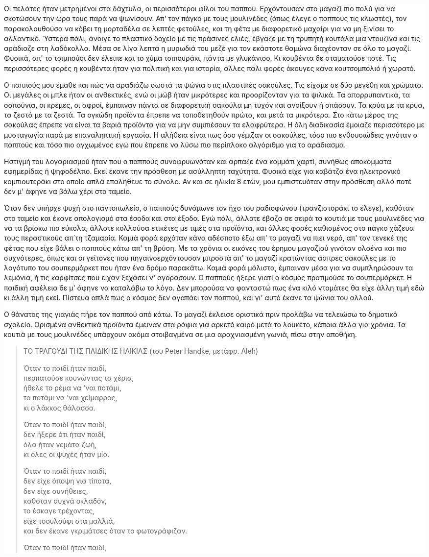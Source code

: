 Οι πελάτες ήταν μετρημένοι στα δάχτυλα, οι περισσότεροι φίλοι του παππού. Ερχόντουσαν στο μαγαζί πιο πολύ για να σκοτώσουν την ώρα τους παρά να ψωνίσουν. Απ' τον πάγκο με τους μουλινέδες (όπως έλεγε ο παππούς τις κλωστές), τον παρακολουθούσα να κόβει τη μορταδέλα σε λεπτές φετούλες, και τη φέτα με διαφορετικό μαχαίρι για να μη ξινίσει το αλλαντικό. Ύστερα πάλι, άνοιγε το πλαστικό δοχείο με τις πράσινες ελιές, έβγαζε με τη τρυπητή κουτάλα μια ντουζίνα και τις αράδιαζε στη λαδόκολλα. Μέσα σε λίγα λεπτά η μυρωδιά του μεζέ για τον εκάστοτε θαμώνα διαχέονταν σε όλο το μαγαζί. Φυσικά, απ' το τσιμπούσι δεν έλειπε και το χύμα τσιπουράκι, πάντα με γλυκάνισο. Κι κουβέντα δε σταματούσε ποτέ. Τις περισσότερες φορές η κουβέντα ήταν για πολιτική και για ιστορία, άλλες πάλι φορές άκουγες κάνα κουτσομπολιό ή χωρατό.

Ο παππούς μου έμαθε και πώς να αραδιάζω σωστά τα ψώνια στις πλαστικές σακούλες. Τις είχαμε σε δύο μεγέθη και χρώματα. Οι μεγάλες οι μπλε ήταν οι ανθεκτικές, ενώ οι μώβ ήταν μικρότερες και προορίζονταν για τα ψιλικά.  Τα απορρυπαντικά, τα σαπούνια, οι κρέμες, οι αφροί, έμπαιναν πάντα σε διαφορετική σακούλα μη τυχόν και ανοίξουν ή σπάσουν. Τα κρύα με τα κρύα, τα ζεστά με τα ζεστά. Τα ογκώδη προϊόντα έπρεπε να τοποθετηθούν πρώτα, και μετά τα μικρότερα. Στο κάτω μέρος της σακούλας έπρεπε να είναι τα βαριά προϊόντα για να μην συμπιέσουν τα ελαφρύτερα. Η όλη διαδικασία έμοιαζε περισσότερο με μυσταγωγία παρά με επαναληπτική εργασία. Η αλήθεια είναι πως όσο γέμιζαν οι σακούλες, τόσο πιο ενθουσιώδεις γινόταν ο παππούς και τόσο πιο αγχωμένος εγώ που έπρεπε να λύσω πιο περίπλοκο αλγόριθμο για το αράδιασμα.

<span class="dcap">H</span>στιγμή του λογαριασμού ήταν που ο παππούς συνοφρυωνόταν και άρπαζε ένα κομμάτι χαρτί, συνήθως αποκόμματα εφημερίδας ή ψηφοδέλτιο. Εκεί έκανε την πρόσθεση με ασύλληπτη ταχύτητα. Φυσικά είχε για καβάτζα ένα ηλεκτρονικό κομπιουτεράκι στο οποίο απλά επαλήθευε το σύνολο. Αν και σε ηλικία 8 ετών, μου εμπιστευόταν στην πρόσθεση αλλά ποτέ δεν μ' άφηνε να βάλω χέρι στο ταμείο.

Όταν δεν υπήρχε ψυχή στο παντοπωλείο, ο παππούς δυνάμωνε τον ήχο του ραδιοφώνου (τρανζιστοράκι το έλεγε), καθόταν στο ταμείο και έκανε απολογισμό στα έσοδα και στα έξοδα. Εγώ πάλι, άλλοτε έβαζα σε σειρά τα κουτιά με τους μουλινέδες για να τα βρίσκω πιο εύκολα, άλλοτε κολλούσα ετικέτες με τιμές στα προϊόντα, και άλλες φορές καθισμένος στο πάγκο χάζευα τους περαστικούς απ΄τη τζαμαρία. Καμιά φορά ερχόταν κάνα αδέσποτο έξω απ' το μαγαζί να πιει νερό, απ' τον τενεκέ της φέτας που είχε βάλει ο παππούς κάτω απ' τη βρύση. Με τα χρόνια οι εικόνες του έρημου μαγαζιού γινόταν ολοένα και πιο συχνότερες, όπως και οι γείτονες που πηγαινοερχόντουσαν μπροστά απ' το μαγαζί κρατώντας άσπρες σακούλες με το λογότυπο του σουπερμάρκετ που ήταν ένα δρόμο παρακάτω. Καμιά φορά μάλιστα, έμπαιναν μέσα για να συμπληρώσουν τα λεμόνια, ή τις καρφίτσες που είχαν ξεχάσει ν' αγοράσουν. Ο παππούς ήξερε γιατί ο κόσμος προτιμούσε το σουπερμάρκετ. Η παιδική αφέλεια δε μ' άφηνε να καταλάβω το λόγο. Δεν μπορούσα να φανταστώ πως ένα κιλό ντομάτες θα είχε άλλη τιμή εδώ κι άλλη τιμή εκεί. Πίστευα απλά πως ο κόσμος δεν αγαπάει τον παππού, και γι' αυτό έκανε τα ψώνια του αλλού.

<span class="dcap">O</span> θάνατος της γιαγιάς πήρε τον παππού από κάτω. Το μαγαζί έκλεισε οριστικά πριν προλάβω να τελειώσω το δημοτικό σχολείο. Ορισμένα ανθεκτικά προϊόντα έμειναν στα ράφια για αρκετό καιρό μετά το λουκέτο, κάποια άλλα για χρόνια. Τα κουτιά με τους μουλινέδες υπάρχουν ακόμα στοιβαγμένα σε μια αραχνιασμένη γωνιά, πίσω στην αποθήκη.


> TO ΤΡΑΓΟΥΔΙ ΤΗΣ ΠΑΙΔΙΚΗΣ ΗΛΙΚΙΑΣ (του Peter Handke, μετάφρ. Aleh)<br/>
>
> Όταν το παιδί ήταν παιδί,<br/>
> περπατούσε κουνώντας τα χέρια,<br/>
> ήθελε το ρέμα να 'ναι ποτάμι,<br/>
> το ποτάμι να 'ναι χείμαρρος,<br/>
> κι ο λάκκος θάλασσα.<br/>
>
> Όταν το παιδί ήταν παιδί,<br/> 
> δεν ήξερε ότι ήταν παιδί,<br/>
> όλα ήταν γεμάτα ζωή,<br/>
> κι όλες οι ψυχές ήταν μία.<br/>
> 
> Όταν το παιδί ήταν παιδί,<br/>
> δεν είχε άποψη για τίποτα,<br/>
> δεν είχε συνήθειες,<br/>
> καθόταν συχνά οκλαδόν,<br/> 
> το έσκαγε τρέχοντας,<br/>
> είχε τσουλούφι στα μαλλιά,<br/>
> και δεν έκανε γκριμάτσες όταν το φωτογράφιζαν.<br/>
>
> Όταν το παιδί ήταν παιδί,<br/>